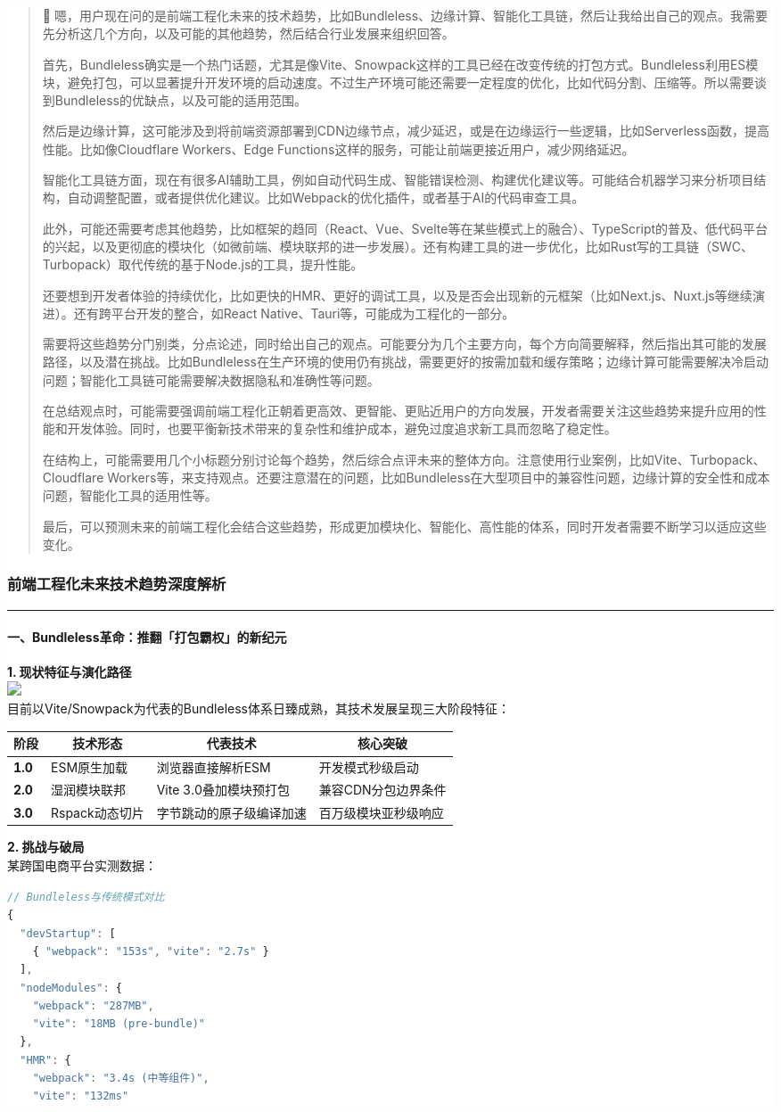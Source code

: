 > 💭 嗯，用户现在问的是前端工程化未来的技术趋势，比如Bundleless、边缘计算、智能化工具链，然后让我给出自己的观点。我需要先分析这几个方向，以及可能的其他趋势，然后结合行业发展来组织回答。
>
> 首先，Bundleless确实是一个热门话题，尤其是像Vite、Snowpack这样的工具已经在改变传统的打包方式。Bundleless利用ES模块，避免打包，可以显著提升开发环境的启动速度。不过生产环境可能还需要一定程度的优化，比如代码分割、压缩等。所以需要谈到Bundleless的优缺点，以及可能的适用范围。
>
> 然后是边缘计算，这可能涉及到将前端资源部署到CDN边缘节点，减少延迟，或是在边缘运行一些逻辑，比如Serverless函数，提高性能。比如像Cloudflare Workers、Edge Functions这样的服务，可能让前端更接近用户，减少网络延迟。
>
> 智能化工具链方面，现在有很多AI辅助工具，例如自动代码生成、智能错误检测、构建优化建议等。可能结合机器学习来分析项目结构，自动调整配置，或者提供优化建议。比如Webpack的优化插件，或者基于AI的代码审查工具。
>
> 此外，可能还需要考虑其他趋势，比如框架的趋同（React、Vue、Svelte等在某些模式上的融合）、TypeScript的普及、低代码平台的兴起，以及更彻底的模块化（如微前端、模块联邦的进一步发展）。还有构建工具的进一步优化，比如Rust写的工具链（SWC、Turbopack）取代传统的基于Node.js的工具，提升性能。
>
> 还要想到开发者体验的持续优化，比如更快的HMR、更好的调试工具，以及是否会出现新的元框架（比如Next.js、Nuxt.js等继续演进）。还有跨平台开发的整合，如React Native、Tauri等，可能成为工程化的一部分。
>
> 需要将这些趋势分门别类，分点论述，同时给出自己的观点。可能要分为几个主要方向，每个方向简要解释，然后指出其可能的发展路径，以及潜在挑战。比如Bundleless在生产环境的使用仍有挑战，需要更好的按需加载和缓存策略；边缘计算可能需要解决冷启动问题；智能化工具链可能需要解决数据隐私和准确性等问题。
>
> 在总结观点时，可能需要强调前端工程化正朝着更高效、更智能、更贴近用户的方向发展，开发者需要关注这些趋势来提升应用的性能和开发体验。同时，也要平衡新技术带来的复杂性和维护成本，避免过度追求新工具而忽略了稳定性。
>
> 在结构上，可能需要用几个小标题分别讨论每个趋势，然后综合点评未来的整体方向。注意使用行业案例，比如Vite、Turbopack、Cloudflare Workers等，来支持观点。还要注意潜在的问题，比如Bundleless在大型项目中的兼容性问题，边缘计算的安全性和成本问题，智能化工具的适用性等。
>
> 最后，可以预测未来的前端工程化会结合这些趋势，形成更加模块化、智能化、高性能的体系，同时开发者需要不断学习以适应这些变化。
>
> 



### 前端工程化未来技术趋势深度解析

---

#### 一、Bundleless革命：推翻「打包霸权」的新纪元

**1. 现状特征与演化路径**  
![](https://via.placeholder.com/800x400.png/FFE4E1/000?text=Bundleless+Arch)  
目前以Vite/Snowpack为代表的Bundleless体系日臻成熟，其技术发展呈现三大阶段特征：

| 阶段       | 技术形态                | 代表技术                      | 核心突破                     |
|------------|-----------------------|----------------------------|---------------------------|
| **1.0**    | ESM原生加载            | 浏览器直接解析ESM              | 开发模式秒级启动               |
| **2.0**    | 湿润模块联邦            | Vite 3.0叠加模块预打包         | 兼容CDN分包边界条件           |
| **3.0**    | Rspack动态切片         | 字节跳动的原子级编译加速         | 百万级模块亚秒级响应           |

**2. 挑战与破局**  
某跨国电商平台实测数据：
```javascript
// Bundleless与传统模式对比
{
  "devStartup": [ 
    { "webpack": "153s", "vite": "2.7s" }
  ],
  "nodeModules": {
    "webpack": "287MB", 
    "vite": "18MB (pre-bundle)"
  },
  "HMR": {
    "webpack": "3.4s (中等组件)", 
    "vite": "132ms"
```